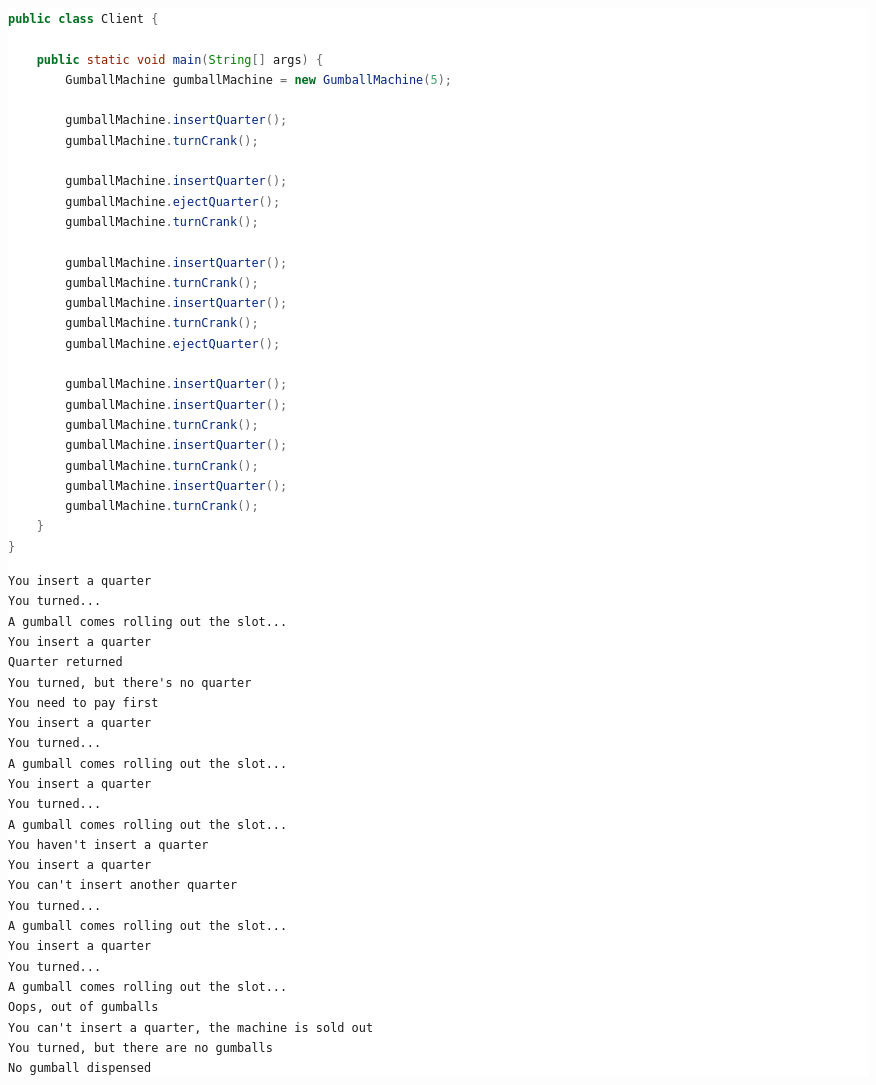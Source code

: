 ```java
public class Client {

    public static void main(String[] args) {
        GumballMachine gumballMachine = new GumballMachine(5);

        gumballMachine.insertQuarter();
        gumballMachine.turnCrank();

        gumballMachine.insertQuarter();
        gumballMachine.ejectQuarter();
        gumballMachine.turnCrank();

        gumballMachine.insertQuarter();
        gumballMachine.turnCrank();
        gumballMachine.insertQuarter();
        gumballMachine.turnCrank();
        gumballMachine.ejectQuarter();

        gumballMachine.insertQuarter();
        gumballMachine.insertQuarter();
        gumballMachine.turnCrank();
        gumballMachine.insertQuarter();
        gumballMachine.turnCrank();
        gumballMachine.insertQuarter();
        gumballMachine.turnCrank();
    }
}
```

```html
You insert a quarter
You turned...
A gumball comes rolling out the slot...
You insert a quarter
Quarter returned
You turned, but there's no quarter
You need to pay first
You insert a quarter
You turned...
A gumball comes rolling out the slot...
You insert a quarter
You turned...
A gumball comes rolling out the slot...
You haven't insert a quarter
You insert a quarter
You can't insert another quarter
You turned...
A gumball comes rolling out the slot...
You insert a quarter
You turned...
A gumball comes rolling out the slot...
Oops, out of gumballs
You can't insert a quarter, the machine is sold out
You turned, but there are no gumballs
No gumball dispensed
```

